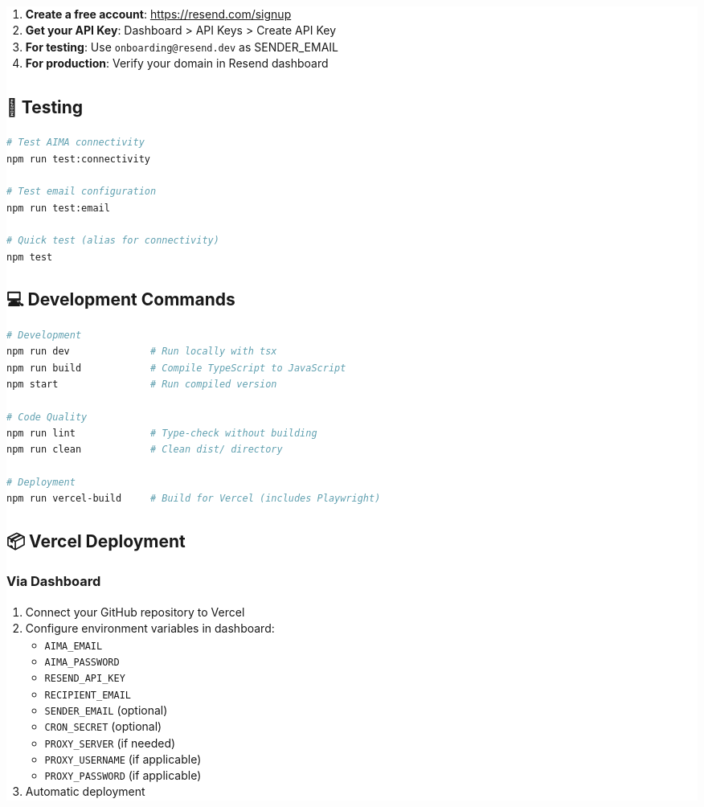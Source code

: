 1. **Create a free account**: <https://resend.com/signup>
2. **Get your API Key**: Dashboard > API Keys > Create API Key
3. **For testing**: Use `onboarding@resend.dev` as SENDER_EMAIL
4. **For production**: Verify your domain in Resend dashboard

## 🧪 Testing

```bash
# Test AIMA connectivity
npm run test:connectivity

# Test email configuration
npm run test:email

# Quick test (alias for connectivity)
npm test
```

## 💻 Development Commands

```bash
# Development
npm run dev              # Run locally with tsx
npm run build            # Compile TypeScript to JavaScript
npm start                # Run compiled version

# Code Quality
npm run lint             # Type-check without building
npm run clean            # Clean dist/ directory

# Deployment
npm run vercel-build     # Build for Vercel (includes Playwright)
```

## 📦 Vercel Deployment

### Via Dashboard

1. Connect your GitHub repository to Vercel
2. Configure environment variables in dashboard:
   - `AIMA_EMAIL`
   - `AIMA_PASSWORD`
   - `RESEND_API_KEY`
   - `RECIPIENT_EMAIL`
   - `SENDER_EMAIL` (optional)
   - `CRON_SECRET` (optional)
   - `PROXY_SERVER` (if needed)
   - `PROXY_USERNAME` (if applicable)
   - `PROXY_PASSWORD` (if applicable)
3. Automatic deployment
